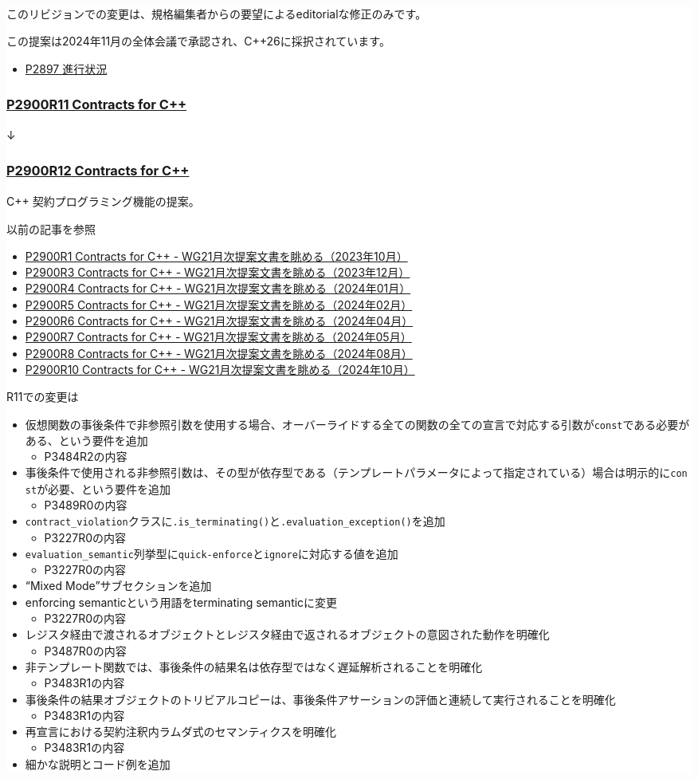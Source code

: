 このリビジョンでの変更は、規格編集者からの要望によるeditorialな修正のみです。

この提案は2024年11月の全体会議で承認され、C++26に採択されています。

- [P2897 進行状況](https://github.com/cplusplus/papers/issues/1568)

### [P2900R11 Contracts for C++](https://www.open-std.org/jtc1/sc22/wg21/docs/papers/2024/p2900r11.pdf)

↓

### [P2900R12 Contracts for C++](https://www.open-std.org/jtc1/sc22/wg21/docs/papers/2024/p2900r12.pdf)

C++ 契約プログラミング機能の提案。

以前の記事を参照

- [P2900R1 Contracts for C++ - WG21月次提案文書を眺める（2023年10月）](https://onihusube.hatenablog.com/entry/2024/01/08/203712#P2900R1-Contracts-for-C)
- [P2900R3 Contracts for C++ - WG21月次提案文書を眺める（2023年12月）](https://onihusube.hatenablog.com/entry/2024/02/29/191439#P2900R3-Contracts-for-C)
- [P2900R4 Contracts for C++ - WG21月次提案文書を眺める（2024年01月）](https://onihusube.hatenablog.com/entry/2024/03/10/170322#P2900R4-Contracts-for-C)
- [P2900R5 Contracts for C++ - WG21月次提案文書を眺める（2024年02月）](https://onihusube.hatenablog.com/entry/2024/05/18/235613#P2900R5-Contracts-for-C)
- [P2900R6 Contracts for C++ - WG21月次提案文書を眺める（2024年04月）](https://onihusube.hatenablog.com/entry/2024/08/31/233056#P2900R6-Contracts-for-C)
- [P2900R7 Contracts for C++ - WG21月次提案文書を眺める（2024年05月）](https://onihusube.hatenablog.com/entry/2024/11/24/155428#P2900R7-Contracts-for-C)
- [P2900R8 Contracts for C++ - WG21月次提案文書を眺める（2024年08月）](https://onihusube.hatenablog.com/entry/2025/01/26/185126#P2900R8-Contracts-for-C)
- [P2900R10 Contracts for C++ - WG21月次提案文書を眺める（2024年10月）](https://onihusube.hatenablog.com/entry/2025/04/20/205527#P2900R10-Contracts-for-C)

R11での変更は

- 仮想関数の事後条件で非参照引数を使用する場合、オーバーライドする全ての関数の全ての宣言で対応する引数が`const`である必要がある、という要件を追加
    - P3484R2の内容
- 事後条件で使用される非参照引数は、その型が依存型である（テンプレートパラメータによって指定されている）場合は明示的に`const`が必要、という要件を追加
    - P3489R0の内容
- `contract_violation`クラスに`.is_terminating()`と`.evaluation_exception()`を追加
    - P3227R0の内容
- `evaluation_semantic`列挙型に`quick-enforce`と`ignore`に対応する値を追加
    - P3227R0の内容
- “Mixed Mode”サブセクションを追加
- enforcing semanticという用語をterminating semanticに変更
    - P3227R0の内容
- レジスタ経由で渡されるオブジェクトとレジスタ経由で返されるオブジェクトの意図された動作を明確化
    - P3487R0の内容
- 非テンプレート関数では、事後条件の結果名は依存型ではなく遅延解析されることを明確化
    - P3483R1の内容
- 事後条件の結果オブジェクトのトリビアルコピーは、事後条件アサーションの評価と連続して実行されることを明確化
    - P3483R1の内容
- 再宣言における契約注釈内ラムダ式のセマンティクスを明確化
    - P3483R1の内容
- 細かな説明とコード例を追加
